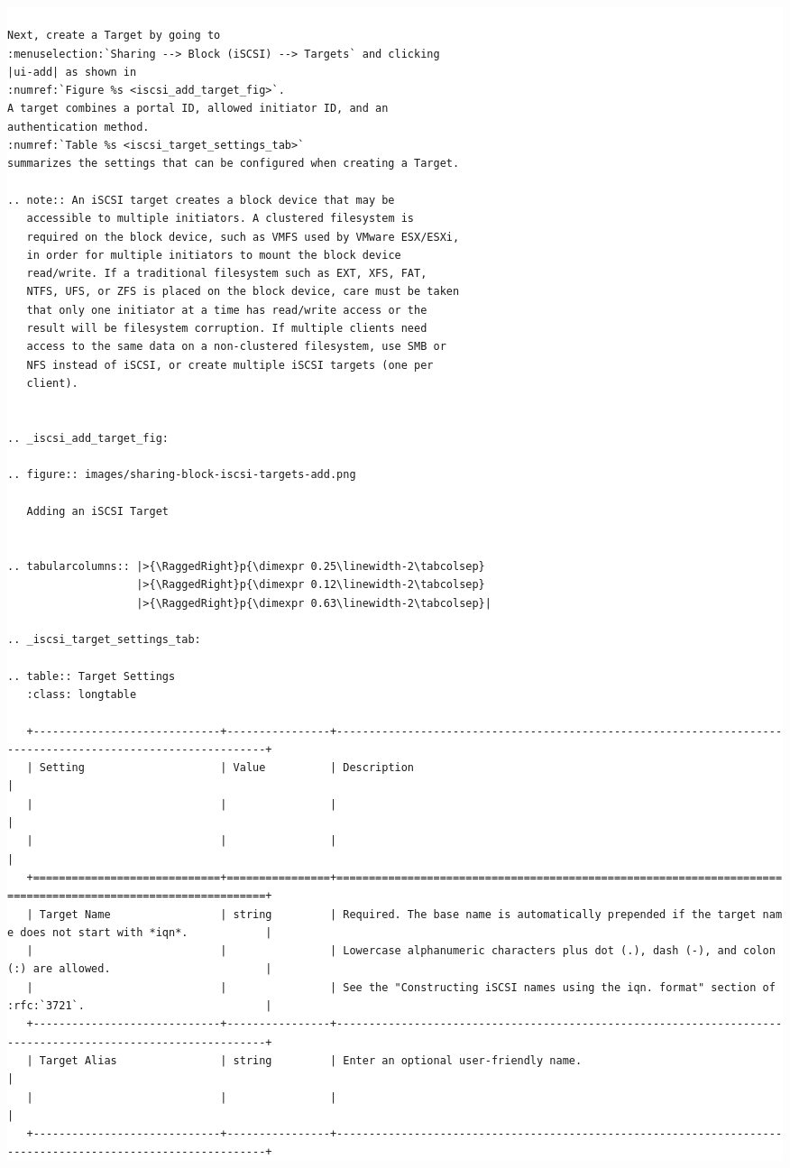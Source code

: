 ~~~~~~~~~~~~~~~~~

Next, create a Target by going to
:menuselection:`Sharing --> Block (iSCSI) --> Targets` and clicking
|ui-add| as shown in
:numref:`Figure %s <iscsi_add_target_fig>`.
A target combines a portal ID, allowed initiator ID, and an
authentication method.
:numref:`Table %s <iscsi_target_settings_tab>`
summarizes the settings that can be configured when creating a Target.

.. note:: An iSCSI target creates a block device that may be
   accessible to multiple initiators. A clustered filesystem is
   required on the block device, such as VMFS used by VMware ESX/ESXi,
   in order for multiple initiators to mount the block device
   read/write. If a traditional filesystem such as EXT, XFS, FAT,
   NTFS, UFS, or ZFS is placed on the block device, care must be taken
   that only one initiator at a time has read/write access or the
   result will be filesystem corruption. If multiple clients need
   access to the same data on a non-clustered filesystem, use SMB or
   NFS instead of iSCSI, or create multiple iSCSI targets (one per
   client).


.. _iscsi_add_target_fig:

.. figure:: images/sharing-block-iscsi-targets-add.png

   Adding an iSCSI Target


.. tabularcolumns:: |>{\RaggedRight}p{\dimexpr 0.25\linewidth-2\tabcolsep}
                    |>{\RaggedRight}p{\dimexpr 0.12\linewidth-2\tabcolsep}
                    |>{\RaggedRight}p{\dimexpr 0.63\linewidth-2\tabcolsep}|

.. _iscsi_target_settings_tab:

.. table:: Target Settings
   :class: longtable

   +-----------------------------+----------------+-------------------------------------------------------------------------------------------------------------+
   | Setting                     | Value          | Description                                                                                                 |
   |                             |                |                                                                                                             |
   |                             |                |                                                                                                             |
   +=============================+================+=============================================================================================================+
   | Target Name                 | string         | Required. The base name is automatically prepended if the target name does not start with *iqn*.            |
   |                             |                | Lowercase alphanumeric characters plus dot (.), dash (-), and colon (:) are allowed.                        |
   |                             |                | See the "Constructing iSCSI names using the iqn. format" section of :rfc:`3721`.                            |
   +-----------------------------+----------------+-------------------------------------------------------------------------------------------------------------+
   | Target Alias                | string         | Enter an optional user-friendly name.                                                                       |
   |                             |                |                                                                                                             |
   +-----------------------------+----------------+-------------------------------------------------------------------------------------------------------------+
~~~~~~~~~~~~~~~~~